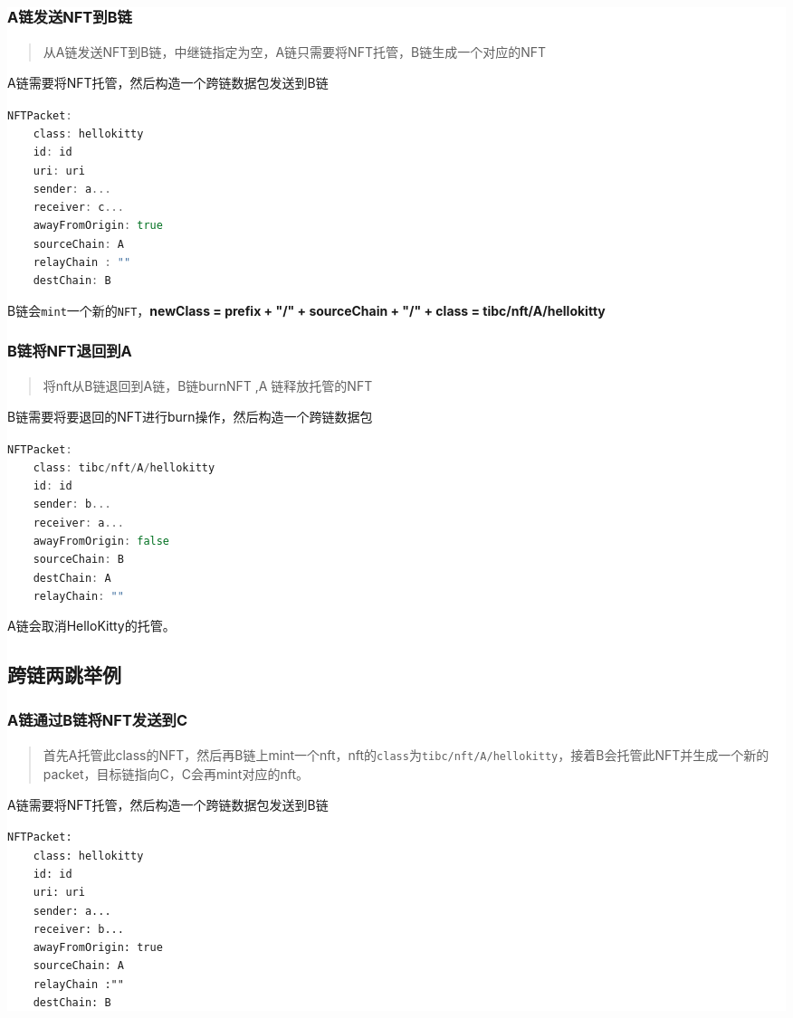### A链发送NFT到B链

>  从A链发送NFT到B链，中继链指定为空，A链只需要将NFT托管，B链生成一个对应的NFT



A链需要将NFT托管，然后构造一个跨链数据包发送到B链

```go
NFTPacket:
    class: hellokitty
    id: id
    uri: uri
    sender: a...
    receiver: c...
    awayFromOrigin: true
    sourceChain: A
    relayChain : ""
    destChain: B
```

B链会`mint`一个新的`NFT`，**newClass = prefix + "/" + sourceChain + "/" + class = tibc/nft/A/hellokitty**


### B链将NFT退回到A

> 将nft从B链退回到A链，B链burnNFT ,A 链释放托管的NFT



B链需要将要退回的NFT进行burn操作，然后构造一个跨链数据包

```go
NFTPacket:
    class: tibc/nft/A/hellokitty
    id: id
    sender: b...
    receiver: a...
    awayFromOrigin: false
    sourceChain: B
    destChain: A
    relayChain: ""
```

A链会取消HelloKitty的托管。



## 跨链两跳举例

### A链通过B链将NFT发送到C

> 首先A托管此class的NFT，然后再B链上mint一个nft，nft的`class`为`tibc/nft/A/hellokitty`，接着B会托管此NFT并生成一个新的packet，目标链指向C，C会再mint对应的nft。

A链需要将NFT托管，然后构造一个跨链数据包发送到B链

```
NFTPacket:
    class: hellokitty
    id: id
    uri: uri
    sender: a...
    receiver: b...
    awayFromOrigin: true
    sourceChain: A
    relayChain :""
    destChain: B
```
